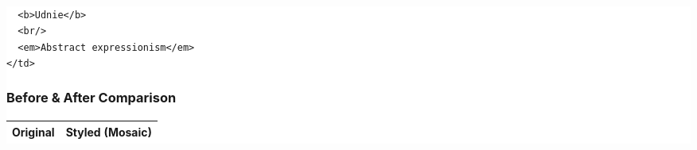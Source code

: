       <b>Udnie</b>
      <br/>
      <em>Abstract expressionism</em>
    </td>
  </tr>
</table>

### Before & After Comparison

<div align="center">

| Original | Styled (Mosaic) |
|----------|-----------------|